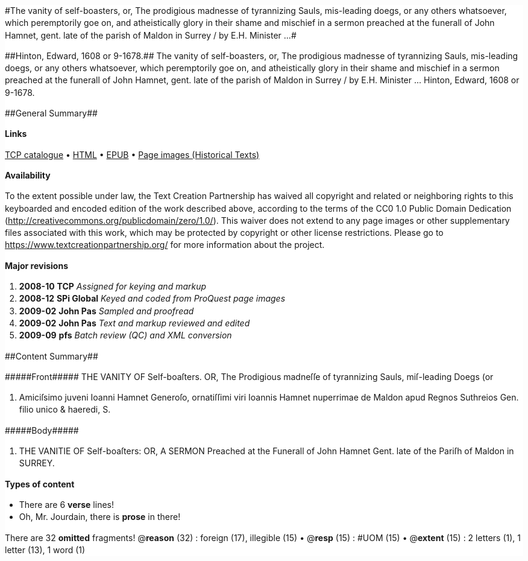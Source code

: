 #The vanity of self-boasters, or, The prodigious madnesse of tyrannizing Sauls, mis-leading doegs, or any others whatsoever, which peremptorily goe on, and atheistically glory in their shame and mischief in a sermon preached at the funerall of John Hamnet, gent. late of the parish of Maldon in Surrey / by E.H. Minister ...#

##Hinton, Edward, 1608 or 9-1678.##
The vanity of self-boasters, or, The prodigious madnesse of tyrannizing Sauls, mis-leading doegs, or any others whatsoever, which peremptorily goe on, and atheistically glory in their shame and mischief in a sermon preached at the funerall of John Hamnet, gent. late of the parish of Maldon in Surrey / by E.H. Minister ...
Hinton, Edward, 1608 or 9-1678.

##General Summary##

**Links**

[TCP catalogue](http://www.ota.ox.ac.uk/tcp/)  • 
[HTML](http://tei.it.ox.ac.uk/tcp/Texts-HTML/free/A70/A70235.html)  • 
[EPUB](http://tei.it.ox.ac.uk/tcp/Texts-EPUB/free/A70/A70235.epub) • 
[Page images (Historical Texts)](https://historicaltexts.jisc.ac.uk/eebo-12089915e)

**Availability**

To the extent possible under law, the Text Creation Partnership has waived all copyright and related or neighboring rights to this keyboarded and encoded edition of the work described above, according to the terms of the CC0 1.0 Public Domain Dedication (http://creativecommons.org/publicdomain/zero/1.0/). This waiver does not extend to any page images or other supplementary files associated with this work, which may be protected by copyright or other license restrictions. Please go to https://www.textcreationpartnership.org/ for more information about the project.

**Major revisions**

1. __2008-10__ __TCP__ *Assigned for keying and markup*
1. __2008-12__ __SPi Global__ *Keyed and coded from ProQuest page images*
1. __2009-02__ __John Pas__ *Sampled and proofread*
1. __2009-02__ __John Pas__ *Text and markup reviewed and edited*
1. __2009-09__ __pfs__ *Batch review (QC) and XML conversion*

##Content Summary##

#####Front#####
THE VANITY OF Self-boaſters. OR, The Prodigious madneſſe of tyrannizing Sauls, miſ-leading Doegs (or
1. Amiciſsimo juveni Ioanni Hamnet Generoſo, ornatiſſimi viri Ioannis Hamnet nuperrimae de Maldon apud Regnos Suthreios Gen. filio unico & haeredi, S.

#####Body#####

1. THE VANITIE OF Self-boaſters: OR, A SERMON Preached at the Funerall of John Hamnet Gent. late of the Pariſh of Maldon in SURREY.

**Types of content**

  * There are 6 **verse** lines!
  * Oh, Mr. Jourdain, there is **prose** in there!

There are 32 **omitted** fragments! 
 @__reason__ (32) : foreign (17), illegible (15)  •  @__resp__ (15) : #UOM (15)  •  @__extent__ (15) : 2 letters (1), 1 letter (13), 1 word (1)
